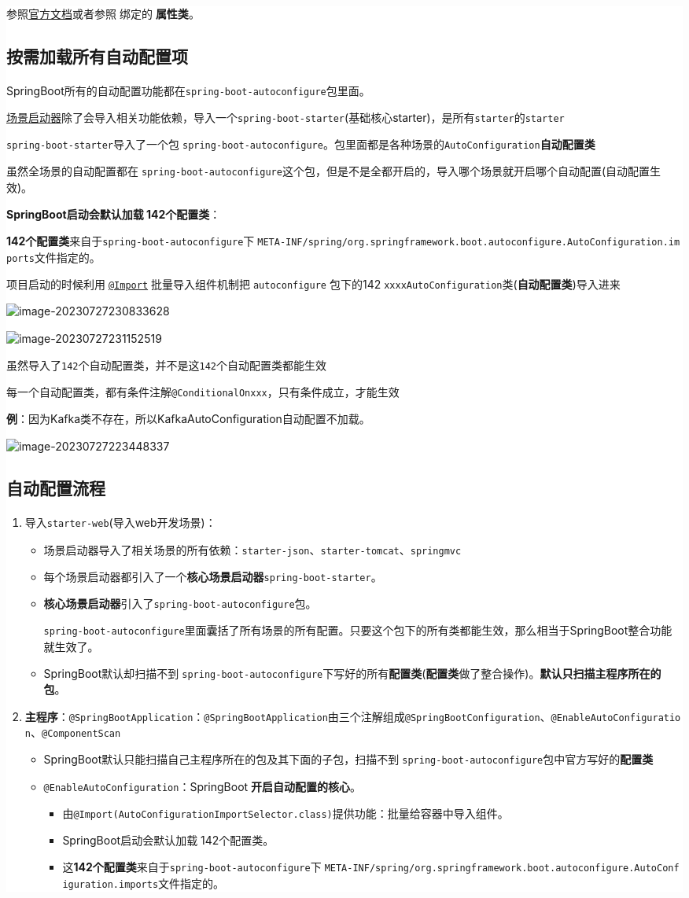  参照[官方文档](https://docs.spring.io/spring-boot/docs/current/reference/html/application-properties.html#appendix.application-properties.server)或者参照 绑定的  **属性类**。

## 按需加载所有自动配置项

SpringBoot所有的自动配置功能都在`spring-boot-autoconfigure`包里面。

[场景启动器](#starter场景启动器)除了会导入相关功能依赖，导入一个`spring-boot-starter`(基础核心starter)，是所有`starter`的`starter`

`spring-boot-starter`导入了一个包 `spring-boot-autoconfigure`。包里面都是各种场景的`AutoConfiguration`**自动配置类**

虽然全场景的自动配置都在 `spring-boot-autoconfigure`这个包，但是不是全都开启的，导入哪个场景就开启哪个自动配置(自动配置生效)。

**SpringBoot启动会默认加载 142个配置类**：

**142个配置类**来自于`spring-boot-autoconfigure`下 `META-INF/spring/org.springframework.boot.autoconfigure.AutoConfiguration.imports`文件指定的。

项目启动的时候利用 [`@Import`](../Annotation/README.md) 批量导入组件机制把 `autoconfigure` 包下的142 `xxxxAutoConfiguration`类(**自动配置类**)导入进来

![image-20230727230833628](https://cdn.jsdelivr.net/gh/letengzz/Two-C@main/img/Java/202307272308589.png)

![image-20230727231152519](https://cdn.jsdelivr.net/gh/letengzz/Two-C@main/img/Java/202307272311007.png)

虽然导入了`142`个自动配置类，并不是这`142`个自动配置类都能生效

每一个自动配置类，都有条件注解`@ConditionalOnxxx`，只有条件成立，才能生效 

**例**：因为Kafka类不存在，所以KafkaAutoConfiguration自动配置不加载。

![image-20230727223448337](https://cdn.jsdelivr.net/gh/letengzz/Two-C@main/img/Java/202307272235441.png)

## 自动配置流程

1. 导入`starter-web`(导入web开发场景)：

   - 场景启动器导入了相关场景的所有依赖：`starter-json`、`starter-tomcat`、`springmvc`

   - 每个场景启动器都引入了一个**核心场景启动器**`spring-boot-starter`。

   - **核心场景启动器**引入了`spring-boot-autoconfigure`包。

     `spring-boot-autoconfigure`里面囊括了所有场景的所有配置。只要这个包下的所有类都能生效，那么相当于SpringBoot整合功能就生效了。

   - SpringBoot默认却扫描不到 `spring-boot-autoconfigure`下写好的所有**配置类**(**配置类**做了整合操作)。**默认只扫描主程序所在的包**。

2. **主程序**：`@SpringBootApplication`：`@SpringBootApplication`由三个注解组成`@SpringBootConfiguration`、`@EnableAutoConfiguration`、`@ComponentScan`

   - SpringBoot默认只能扫描自己主程序所在的包及其下面的子包，扫描不到 `spring-boot-autoconfigure`包中官方写好的**配置类**

   - `@EnableAutoConfiguration`：SpringBoot **开启自动配置的核心**。

     - 由`@Import(AutoConfigurationImportSelector.class)`提供功能：批量给容器中导入组件。

     - SpringBoot启动会默认加载 142个配置类。

     - 这**142个配置类**来自于`spring-boot-autoconfigure`下 `META-INF/spring/org.springframework.boot.autoconfigure.AutoConfiguration.imports`文件指定的。
